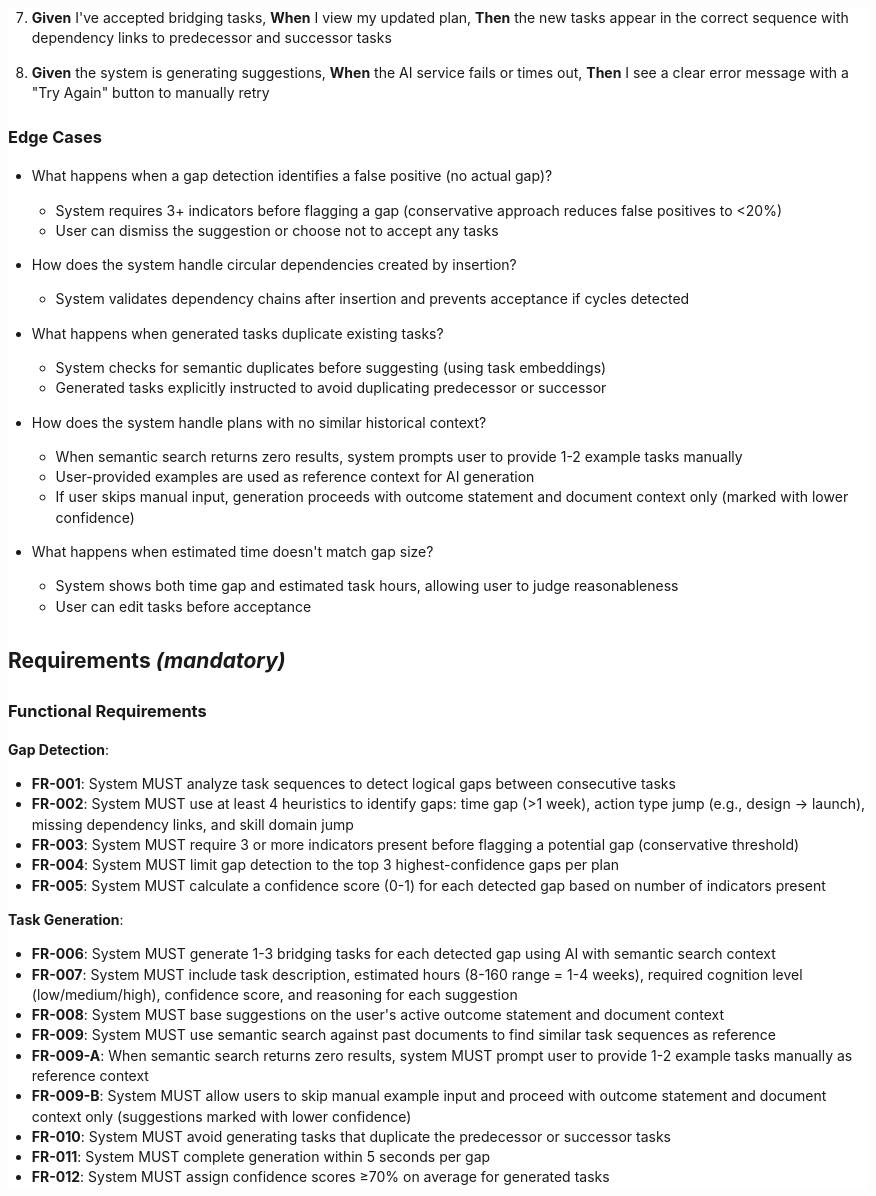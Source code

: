 7. **Given** I've accepted bridging tasks, **When** I view my updated plan, **Then** the new tasks appear in the correct sequence with dependency links to predecessor and successor tasks

8. **Given** the system is generating suggestions, **When** the AI service fails or times out, **Then** I see a clear error message with a "Try Again" button to manually retry

### Edge Cases

- What happens when a gap detection identifies a false positive (no actual gap)?
  - System requires 3+ indicators before flagging a gap (conservative approach reduces false positives to <20%)
  - User can dismiss the suggestion or choose not to accept any tasks

- How does the system handle circular dependencies created by insertion?
  - System validates dependency chains after insertion and prevents acceptance if cycles detected

- What happens when generated tasks duplicate existing tasks?
  - System checks for semantic duplicates before suggesting (using task embeddings)
  - Generated tasks explicitly instructed to avoid duplicating predecessor or successor

- How does the system handle plans with no similar historical context?
  - When semantic search returns zero results, system prompts user to provide 1-2 example tasks manually
  - User-provided examples are used as reference context for AI generation
  - If user skips manual input, generation proceeds with outcome statement and document context only (marked with lower confidence)

- What happens when estimated time doesn't match gap size?
  - System shows both time gap and estimated task hours, allowing user to judge reasonableness
  - User can edit tasks before acceptance

## Requirements *(mandatory)*

### Functional Requirements

**Gap Detection**:
- **FR-001**: System MUST analyze task sequences to detect logical gaps between consecutive tasks
- **FR-002**: System MUST use at least 4 heuristics to identify gaps: time gap (>1 week), action type jump (e.g., design → launch), missing dependency links, and skill domain jump
- **FR-003**: System MUST require 3 or more indicators present before flagging a potential gap (conservative threshold)
- **FR-004**: System MUST limit gap detection to the top 3 highest-confidence gaps per plan
- **FR-005**: System MUST calculate a confidence score (0-1) for each detected gap based on number of indicators present

**Task Generation**:
- **FR-006**: System MUST generate 1-3 bridging tasks for each detected gap using AI with semantic search context
- **FR-007**: System MUST include task description, estimated hours (8-160 range = 1-4 weeks), required cognition level (low/medium/high), confidence score, and reasoning for each suggestion
- **FR-008**: System MUST base suggestions on the user's active outcome statement and document context
- **FR-009**: System MUST use semantic search against past documents to find similar task sequences as reference
- **FR-009-A**: When semantic search returns zero results, system MUST prompt user to provide 1-2 example tasks manually as reference context
- **FR-009-B**: System MUST allow users to skip manual example input and proceed with outcome statement and document context only (suggestions marked with lower confidence)
- **FR-010**: System MUST avoid generating tasks that duplicate the predecessor or successor tasks
- **FR-011**: System MUST complete generation within 5 seconds per gap
- **FR-012**: System MUST assign confidence scores ≥70% on average for generated tasks
